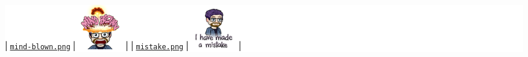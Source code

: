 | [`mind-blown.png`](./mind-blown.png) | <img src="./mind-blown.png" alt="mind-blown.png" width="75"> |
| [`mistake.png`](./mistake.png) | <img src="./mistake.png" alt="mistake.png" width="75"> |